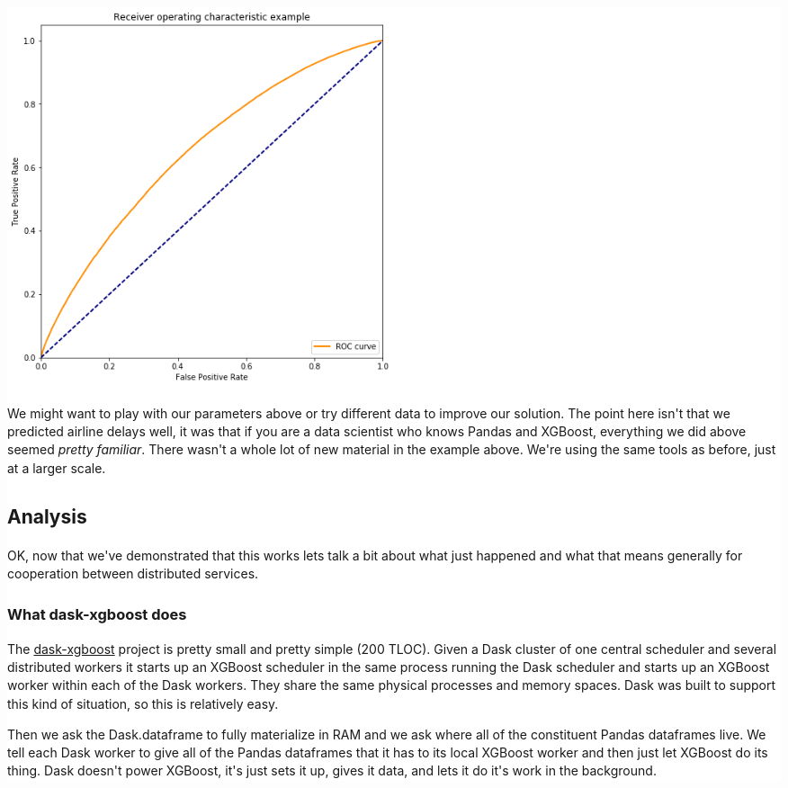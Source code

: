 <img src="/images/dask-xgboost-roc-curve.png" width="50%">

We might want to play with our parameters above or try different data to
improve our solution.  The point here isn't that we predicted airline delays
well, it was that if you are a data scientist who knows Pandas and XGBoost,
everything we did above seemed *pretty familiar*.  There wasn't a whole lot of
new material in the example above.  We're using the same tools as before, just
at a larger scale.


Analysis
--------

OK, now that we've demonstrated that this works lets talk a bit about what
just happened and what that means generally for cooperation between distributed
services.

### What dask-xgboost does

The [dask-xgboost](https://github.com/dask/dask-xgboost) project is pretty
small and pretty simple (200 TLOC).  Given a Dask cluster of one central scheduler and
several distributed workers it starts up an XGBoost scheduler in the same
process running the Dask scheduler and starts up an XGBoost worker within each
of the Dask workers.  They share the same physical processes and memory
spaces.  Dask was built to support this kind of situation, so this is
relatively easy.

Then we ask the Dask.dataframe to fully materialize in RAM and we ask where all
of the constituent Pandas dataframes live.  We tell each Dask worker to give
all of the Pandas dataframes that it has to its local XGBoost worker and then
just let XGBoost do its thing.  Dask doesn't power XGBoost, it's just
sets it up, gives it data, and lets it do it's work in the background.
